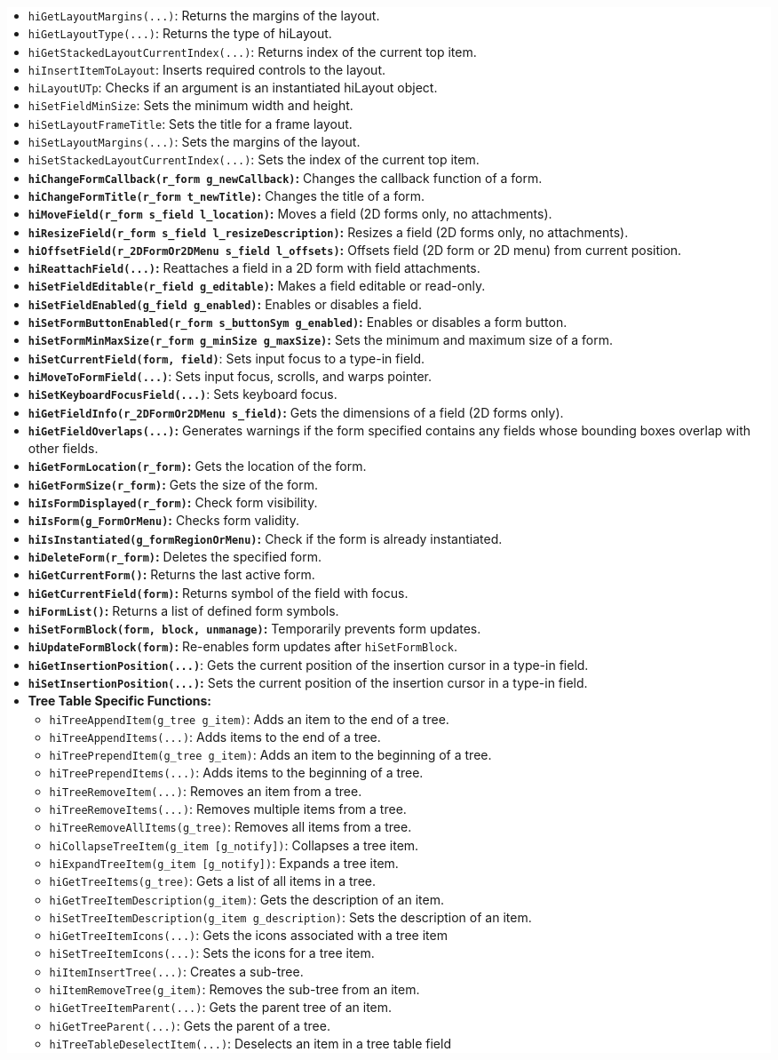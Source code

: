   *   `hiGetLayoutMargins(...)`: Returns the margins of the layout.
  *   `hiGetLayoutType(...)`: Returns the type of hiLayout.
  *   `hiGetStackedLayoutCurrentIndex(...)`: Returns index of the current top item.
  * `hiInsertItemToLayout`: Inserts required controls to the layout.
  *   `hiLayoutUTp`: Checks if an argument is an instantiated hiLayout object.
  *   `hiSetFieldMinSize`: Sets the minimum width and height.
  *   `hiSetLayoutFrameTitle`: Sets the title for a frame layout.
  *  `hiSetLayoutMargins(...)`: Sets the margins of the layout.
  *  `hiSetStackedLayoutCurrentIndex(...)`: Sets the index of the current top item.
*   **`hiChangeFormCallback(r_form g_newCallback)`:** Changes the callback function of a form.
*   **`hiChangeFormTitle(r_form t_newTitle)`:** Changes the title of a form.
*   **`hiMoveField(r_form s_field l_location)`:** Moves a field (2D forms only, no attachments).
*   **`hiResizeField(r_form s_field l_resizeDescription)`:** Resizes a field (2D forms only, no attachments).
*   **`hiOffsetField(r_2DFormOr2DMenu s_field l_offsets)`:** Offsets field (2D form or 2D menu) from current position.
*    **`hiReattachField(...)`:** Reattaches a field in a 2D form with field attachments.
*   **`hiSetFieldEditable(r_field g_editable)`:**  Makes a field editable or read-only.
*   **`hiSetFieldEnabled(g_field g_enabled)`:** Enables or disables a field.
*   **`hiSetFormButtonEnabled(r_form s_buttonSym g_enabled)`:** Enables or disables a form button.
*   **`hiSetFormMinMaxSize(r_form g_minSize g_maxSize)`:**  Sets the minimum and maximum size of a form.
* **`hiSetCurrentField(form, field)`**: Sets input focus to a type-in field.
*  **`hiMoveToFormField(...)`**: Sets input focus, scrolls, and warps pointer.
* **`hiSetKeyboardFocusField(...)`**: Sets keyboard focus.
*   **`hiGetFieldInfo(r_2DFormOr2DMenu s_field)`:**  Gets the dimensions of a field (2D forms only).
*    **`hiGetFieldOverlaps(...)`:**  Generates warnings if the form specified contains any fields whose bounding boxes overlap with other fields.
*   **`hiGetFormLocation(r_form)`:** Gets the location of the form.
* **`hiGetFormSize(r_form)`:** Gets the size of the form.
* **`hiIsFormDisplayed(r_form)`:** Check form visibility.
* **`hiIsForm(g_FormOrMenu)`:** Checks form validity.
* **`hiIsInstantiated(g_formRegionOrMenu)`:** Check if the form is already instantiated.
*  **`hiDeleteForm(r_form)`:**  Deletes the specified form.
*   **`hiGetCurrentForm()`:**  Returns the last active form.
* **`hiGetCurrentField(form)`:** Returns symbol of the field with focus.
*   **`hiFormList()`:** Returns a list of defined form symbols.
* **`hiSetFormBlock(form, block, unmanage)`:** Temporarily prevents form updates.
* **`hiUpdateFormBlock(form)`:** Re-enables form updates after `hiSetFormBlock`.
*  **`hiGetInsertionPosition(...)`**:  Gets the current position of the insertion cursor in a type-in field.
* **`hiSetInsertionPosition(...)`:** Sets the current position of the insertion cursor in a type-in field.
*   **Tree Table Specific Functions:**
    *   `hiTreeAppendItem(g_tree g_item)`:  Adds an item to the end of a tree.
    *  `hiTreeAppendItems(...)`: Adds items to the end of a tree.
    *   `hiTreePrependItem(g_tree g_item)`: Adds an item to the beginning of a tree.
    *   `hiTreePrependItems(...)`: Adds items to the beginning of a tree.
    *  `hiTreeRemoveItem(...)`: Removes an item from a tree.
    *  `hiTreeRemoveItems(...)`: Removes multiple items from a tree.
    *   `hiTreeRemoveAllItems(g_tree)`: Removes all items from a tree.
    *   `hiCollapseTreeItem(g_item [g_notify])`:  Collapses a tree item.
    *   `hiExpandTreeItem(g_item [g_notify])`: Expands a tree item.
    *   `hiGetTreeItems(g_tree)`: Gets a list of all items in a tree.
    *   `hiGetTreeItemDescription(g_item)`: Gets the description of an item.
    *   `hiSetTreeItemDescription(g_item g_description)`:  Sets the description of an item.
     *   `hiGetTreeItemIcons(...)`:  Gets the icons associated with a tree item
    *   `hiSetTreeItemIcons(...)`:  Sets the icons for a tree item.
    *    `hiItemInsertTree(...)`: Creates a sub-tree.
    *   `hiItemRemoveTree(g_item)`:  Removes the sub-tree from an item.
    *   `hiGetTreeItemParent(...)`:  Gets the parent tree of an item.
    *   `hiGetTreeParent(...)`:  Gets the parent of a tree.
    *   `hiTreeTableDeselectItem(...)`:  Deselects an item in a tree table field